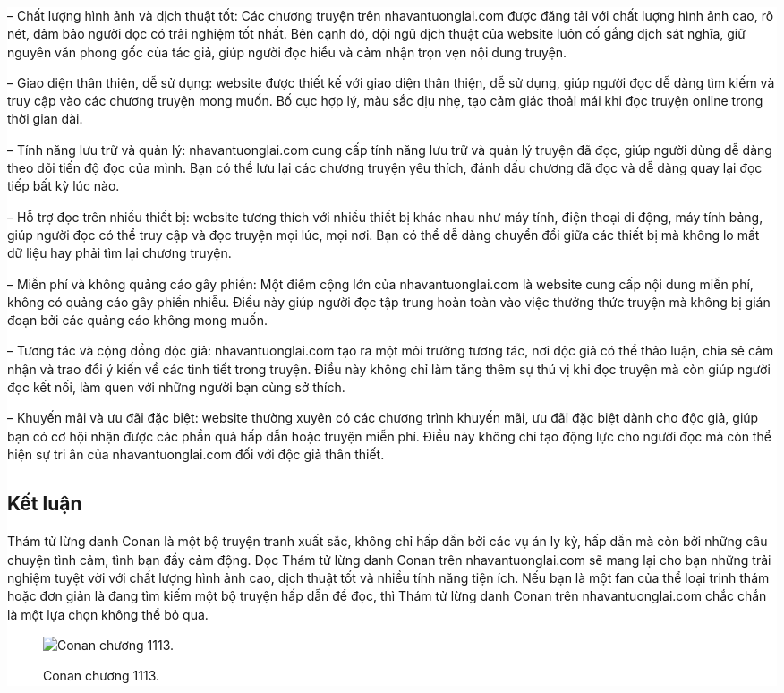 – Chất lượng hình ảnh và dịch thuật tốt: Các chương truyện trên nhavantuonglai.com được đăng tải với chất lượng hình ảnh cao, rõ nét, đảm bảo người đọc có trải nghiệm tốt nhất. Bên cạnh đó, đội ngũ dịch thuật của website luôn cố gắng dịch sát nghĩa, giữ nguyên văn phong gốc của tác giả, giúp người đọc hiểu và cảm nhận trọn vẹn nội dung truyện.

– Giao diện thân thiện, dễ sử dụng: website được thiết kế với giao diện thân thiện, dễ sử dụng, giúp người đọc dễ dàng tìm kiếm và truy cập vào các chương truyện mong muốn. Bố cục hợp lý, màu sắc dịu nhẹ, tạo cảm giác thoải mái khi đọc truyện online trong thời gian dài.

– Tính năng lưu trữ và quản lý: nhavantuonglai.com cung cấp tính năng lưu trữ và quản lý truyện đã đọc, giúp người dùng dễ dàng theo dõi tiến độ đọc của mình. Bạn có thể lưu lại các chương truyện yêu thích, đánh dấu chương đã đọc và dễ dàng quay lại đọc tiếp bất kỳ lúc nào.

– Hỗ trợ đọc trên nhiều thiết bị: website tương thích với nhiều thiết bị khác nhau như máy tính, điện thoại di động, máy tính bảng, giúp người đọc có thể truy cập và đọc truyện mọi lúc, mọi nơi. Bạn có thể dễ dàng chuyển đổi giữa các thiết bị mà không lo mất dữ liệu hay phải tìm lại chương truyện.

– Miễn phí và không quảng cáo gây phiền: Một điểm cộng lớn của nhavantuonglai.com là website cung cấp nội dung miễn phí, không có quảng cáo gây phiền nhiễu. Điều này giúp người đọc tập trung hoàn toàn vào việc thưởng thức truyện mà không bị gián đoạn bởi các quảng cáo không mong muốn.

– Tương tác và cộng đồng độc giả: nhavantuonglai.com tạo ra một môi trường tương tác, nơi độc giả có thể thảo luận, chia sẻ cảm nhận và trao đổi ý kiến về các tình tiết trong truyện. Điều này không chỉ làm tăng thêm sự thú vị khi đọc truyện mà còn giúp người đọc kết nối, làm quen với những người bạn cùng sở thích.

– Khuyến mãi và ưu đãi đặc biệt: website thường xuyên có các chương trình khuyến mãi, ưu đãi đặc biệt dành cho độc giả, giúp bạn có cơ hội nhận được các phần quà hấp dẫn hoặc truyện miễn phí. Điều này không chỉ tạo động lực cho người đọc mà còn thể hiện sự tri ân của nhavantuonglai.com đối với độc giả thân thiết.

## Kết luận

Thám tử lừng danh Conan là một bộ truyện tranh xuất sắc, không chỉ hấp dẫn bởi các vụ án ly kỳ, hấp dẫn mà còn bởi những câu chuyện tình cảm, tình bạn đầy cảm động. Đọc Thám tử lừng danh Conan trên nhavantuonglai.com sẽ mang lại cho bạn những trải nghiệm tuyệt vời với chất lượng hình ảnh cao, dịch thuật tốt và nhiều tính năng tiện ích. Nếu bạn là một fan của thể loại trinh thám hoặc đơn giản là đang tìm kiếm một bộ truyện hấp dẫn để đọc, thì Thám tử lừng danh Conan trên nhavantuonglai.com chắc chắn là một lựa chọn không thể bỏ qua.

<figure><img src="https://data.nhavantuonglai.com/image/illustrations/cover-nhavantuonglai-com-0413.jpg" alt="Conan chương 1113." title="Conan chương 1113." height=100% width=100%><figcaption><p>Conan chương 1113.</p></figcaption></figure>